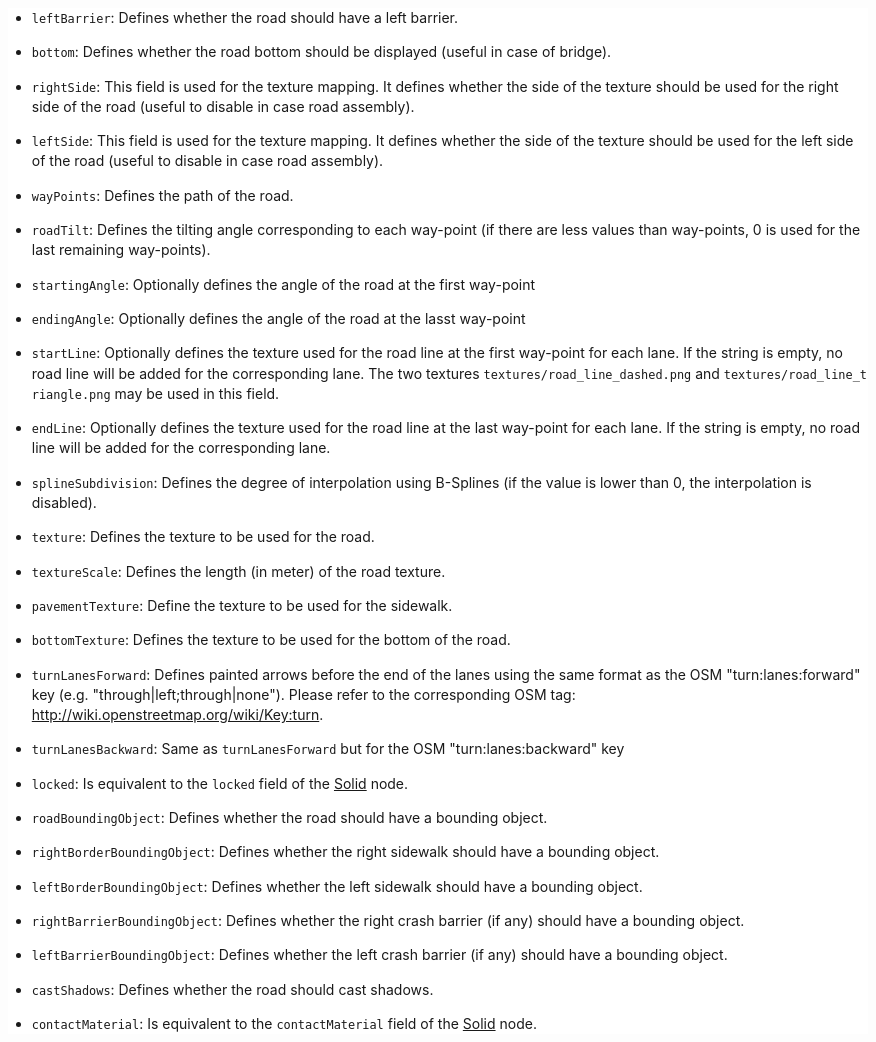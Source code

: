 - `leftBarrier`: Defines whether the road should have a left barrier.

- `bottom`: Defines whether the road bottom should be displayed (useful in case of bridge).

- `rightSide`: This field is used for the texture mapping. It defines whether the side of the texture should be used for the right side of the road (useful to disable in case road assembly).

- `leftSide`: This field is used for the texture mapping. It defines whether the side of the texture should be used for the left side of the road (useful to disable in case road assembly).

- `wayPoints`: Defines the path of the road.

- `roadTilt`: Defines the tilting angle corresponding to each way-point (if there are less values than way-points, 0 is used for the last remaining way-points).

- `startingAngle`: Optionally defines the angle of the road at the first way-point

- `endingAngle`: Optionally defines the angle of the road at the lasst way-point

- `startLine`: Optionally defines the texture used for the road line at the first way-point for each lane. If the string is empty, no road line will be added for the corresponding lane. The two textures `textures/road_line_dashed.png` and `textures/road_line_triangle.png` may be used in this field.

- `endLine`: Optionally defines the texture used for the road line at the last way-point for each lane. If the string is empty, no road line will be added for the corresponding lane.

- `splineSubdivision`: Defines the degree of interpolation using B-Splines (if the value is lower than 0, the interpolation is disabled).

- `texture`: Defines the texture to be used for the road.

- `textureScale`: Defines the length (in meter) of the road texture.

- `pavementTexture`: Define the texture to be used for the sidewalk.

- `bottomTexture`: Defines the texture to be used for the bottom of the road.

- `turnLanesForward`: Defines painted arrows before the end of the lanes using the same format as the OSM "turn:lanes:forward" key (e.g. "through|left;through|none"). Please refer to the corresponding OSM tag: http://wiki.openstreetmap.org/wiki/Key:turn.

- `turnLanesBackward`: Same as `turnLanesForward` but for the OSM "turn:lanes:backward" key

- `locked`: Is equivalent to the `locked` field of the [Solid](../reference/solid.md) node.

- `roadBoundingObject`: Defines whether the road should have a bounding object.

- `rightBorderBoundingObject`: Defines whether the right sidewalk should have a bounding object.

- `leftBorderBoundingObject`: Defines whether the left sidewalk should have a bounding object.

- `rightBarrierBoundingObject`: Defines whether the right crash barrier (if any) should have a bounding object.

- `leftBarrierBoundingObject`: Defines whether the left crash barrier (if any) should have a bounding object.

- `castShadows`: Defines whether the road should cast shadows.

- `contactMaterial`: Is equivalent to the `contactMaterial` field of the [Solid](../reference/solid.md) node.
